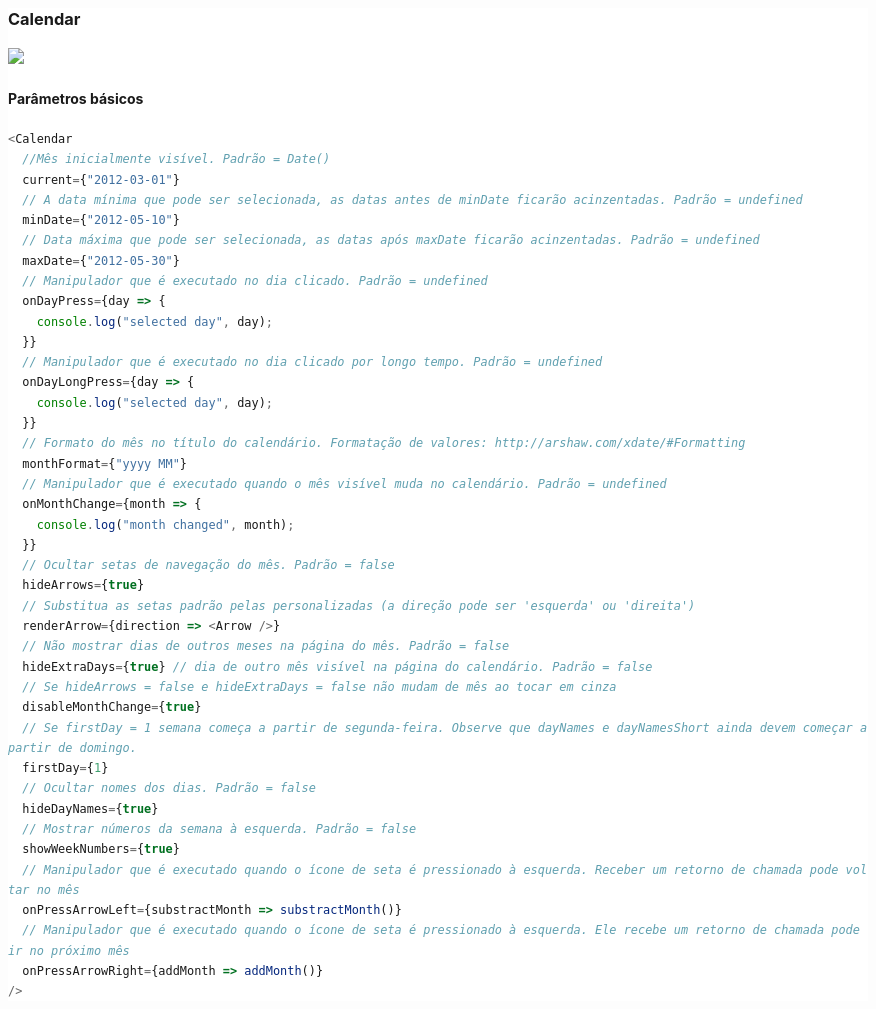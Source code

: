 ### Calendar

<kbd>
  <img src="https://github.com/wix-private/wix-react-native-calendar/blob/master/demo/calendar.gif?raw=true">
</kbd>

#### Parâmetros básicos

```javascript
<Calendar
  //Mês inicialmente visível. Padrão = Date()
  current={"2012-03-01"}
  // A data mínima que pode ser selecionada, as datas antes de minDate ficarão acinzentadas. Padrão = undefined
  minDate={"2012-05-10"}
  // Data máxima que pode ser selecionada, as datas após maxDate ficarão acinzentadas. Padrão = undefined
  maxDate={"2012-05-30"}
  // Manipulador que é executado no dia clicado. Padrão = undefined
  onDayPress={day => {
    console.log("selected day", day);
  }}
  // Manipulador que é executado no dia clicado por longo tempo. Padrão = undefined
  onDayLongPress={day => {
    console.log("selected day", day);
  }}
  // Formato do mês no título do calendário. Formatação de valores: http://arshaw.com/xdate/#Formatting
  monthFormat={"yyyy MM"}
  // Manipulador que é executado quando o mês visível muda no calendário. Padrão = undefined
  onMonthChange={month => {
    console.log("month changed", month);
  }}
  // Ocultar setas de navegação do mês. Padrão = false
  hideArrows={true}
  // Substitua as setas padrão pelas personalizadas (a direção pode ser 'esquerda' ou 'direita')
  renderArrow={direction => <Arrow />}
  // Não mostrar dias de outros meses na página do mês. Padrão = false
  hideExtraDays={true} // dia de outro mês visível na página do calendário. Padrão = false
  // Se hideArrows = false e hideExtraDays = false não mudam de mês ao tocar em cinza
  disableMonthChange={true}
  // Se firstDay = 1 semana começa a partir de segunda-feira. Observe que dayNames e dayNamesShort ainda devem começar a partir de domingo.
  firstDay={1}
  // Ocultar nomes dos dias. Padrão = false
  hideDayNames={true}
  // Mostrar números da semana à esquerda. Padrão = false
  showWeekNumbers={true}
  // Manipulador que é executado quando o ícone de seta é pressionado à esquerda. Receber um retorno de chamada pode voltar no mês
  onPressArrowLeft={substractMonth => substractMonth()}
  // Manipulador que é executado quando o ícone de seta é pressionado à esquerda. Ele recebe um retorno de chamada pode ir no próximo mês
  onPressArrowRight={addMonth => addMonth()}
/>
```
